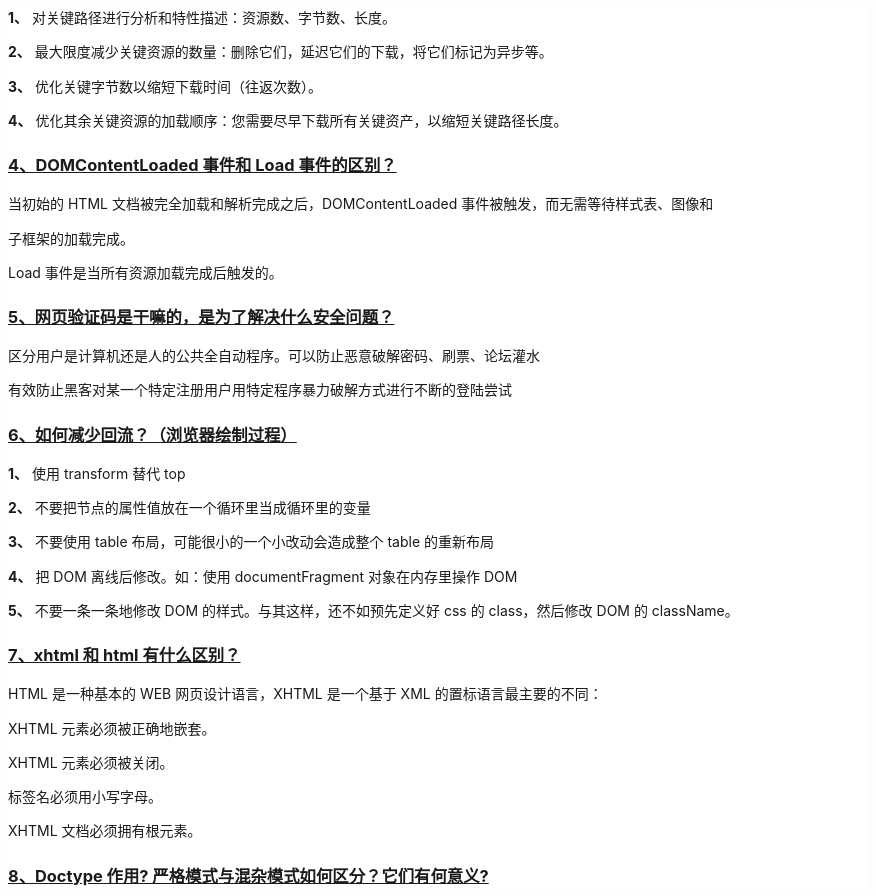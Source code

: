 **1、** 对关键路径进行分析和特性描述：资源数、字节数、长度。

**2、** 最大限度减少关键资源的数量：删除它们，延迟它们的下载，将它们标记为异步等。

**3、** 优化关键字节数以缩短下载时间（往返次数）。

**4、** 优化其余关键资源的加载顺序：您需要尽早下载所有关键资产，以缩短关键路径长度。

### [4、DOMContentLoaded 事件和 Load 事件的区别？](https://gitlab.gaorta.com/devteam/learning-journey/study-materials-collection/-/tree/master/docs/HTML/HTML最新2021年面试题，高级面试题及附答案解析.md#4domcontentloaded-事件和-load-事件的区别)

当初始的 HTML 文档被完全加载和解析完成之后，DOMContentLoaded 事件被触发，而无需等待样式表、图像和

子框架的加载完成。

Load 事件是当所有资源加载完成后触发的。

### [5、网页验证码是干嘛的，是为了解决什么安全问题？](https://gitlab.gaorta.com/devteam/learning-journey/study-materials-collection/-/tree/master/docs/HTML/HTML最新2021年面试题，高级面试题及附答案解析.md#5网页验证码是干嘛的是为了解决什么安全问题)

区分用户是计算机还是人的公共全自动程序。可以防止恶意破解密码、刷票、论坛灌水

有效防止黑客对某一个特定注册用户用特定程序暴力破解方式进行不断的登陆尝试

### [6、如何减少回流？（浏览器绘制过程）](https://gitlab.gaorta.com/devteam/learning-journey/study-materials-collection/-/tree/master/docs/HTML/HTML最新2021年面试题，高级面试题及附答案解析.md#6如何减少回流浏览器绘制过程)

**1、** 使用 transform 替代 top

**2、** 不要把节点的属性值放在一个循环里当成循环里的变量

**3、** 不要使用 table 布局，可能很小的一个小改动会造成整个 table 的重新布局

**4、** 把 DOM 离线后修改。如：使用 documentFragment 对象在内存里操作 DOM

**5、** 不要一条一条地修改 DOM 的样式。与其这样，还不如预先定义好 css 的 class，然后修改 DOM 的 className。

### [7、xhtml 和 html 有什么区别？](https://gitlab.gaorta.com/devteam/learning-journey/study-materials-collection/-/tree/master/docs/HTML/HTML最新2021年面试题，高级面试题及附答案解析.md#7xhtml和-html-有什么区别)

HTML 是一种基本的 WEB 网页设计语言，XHTML 是一个基于 XML 的置标语言最主要的不同：

XHTML 元素必须被正确地嵌套。

XHTML 元素必须被关闭。

标签名必须用小写字母。

XHTML 文档必须拥有根元素。

### [8、Doctype 作用? 严格模式与混杂模式如何区分？它们有何意义?](https://gitlab.gaorta.com/devteam/learning-journey/study-materials-collection/-/tree/master/docs/HTML/HTML最新2021年面试题，高级面试题及附答案解析.md#8doctype作用-严格模式与混杂模式如何区分它们有何意义)
